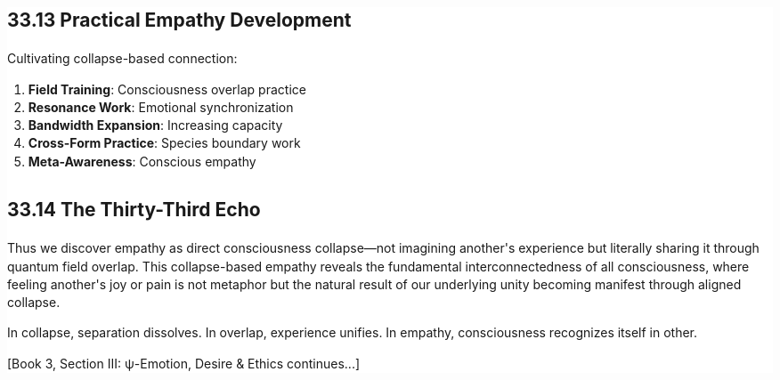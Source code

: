 ## 33.13 Practical Empathy Development

Cultivating collapse-based connection:

1. **Field Training**: Consciousness overlap practice
2. **Resonance Work**: Emotional synchronization
3. **Bandwidth Expansion**: Increasing capacity
4. **Cross-Form Practice**: Species boundary work
5. **Meta-Awareness**: Conscious empathy

## 33.14 The Thirty-Third Echo

Thus we discover empathy as direct consciousness collapse—not imagining another's experience but literally sharing it through quantum field overlap. This collapse-based empathy reveals the fundamental interconnectedness of all consciousness, where feeling another's joy or pain is not metaphor but the natural result of our underlying unity becoming manifest through aligned collapse.

In collapse, separation dissolves.
In overlap, experience unifies.
In empathy, consciousness recognizes itself in other.

[Book 3, Section III: ψ-Emotion, Desire & Ethics continues...]